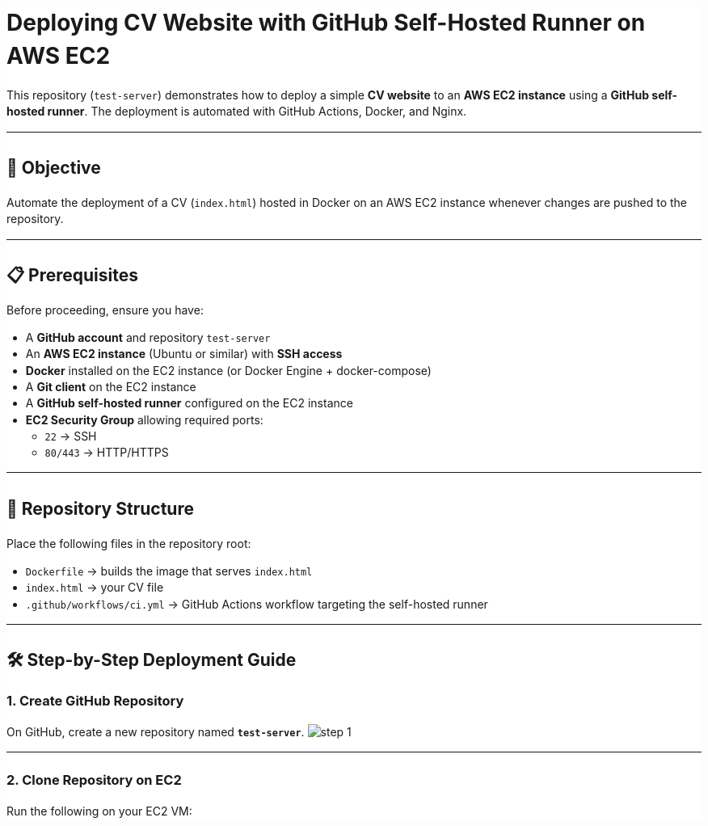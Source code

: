 # Deploying CV Website with GitHub Self-Hosted Runner on AWS EC2

This repository (`test-server`) demonstrates how to deploy a simple **CV website** to an **AWS EC2 instance** using a **GitHub self-hosted runner**. The deployment is automated with GitHub Actions, Docker, and Nginx.

---

## 🚀 Objective

Automate the deployment of a CV (`index.html`) hosted in Docker on an AWS EC2 instance whenever changes are pushed to the repository.

---

## 📋 Prerequisites

Before proceeding, ensure you have:

- A **GitHub account** and repository `test-server`
- An **AWS EC2 instance** (Ubuntu or similar) with **SSH access**
- **Docker** installed on the EC2 instance (or Docker Engine + docker-compose)
- A **Git client** on the EC2 instance
- A **GitHub self-hosted runner** configured on the EC2 instance
- **EC2 Security Group** allowing required ports:
  - `22` → SSH
  - `80/443` → HTTP/HTTPS

---

## 📂 Repository Structure

Place the following files in the repository root:

- `Dockerfile` → builds the image that serves `index.html`
- `index.html` → your CV file
- `.github/workflows/ci.yml` → GitHub Actions workflow targeting the self-hosted runner

---

## 🛠 Step-by-Step Deployment Guide

### 1. Create GitHub Repository
On GitHub, create a new repository named **`test-server`**.
<img width="1342" height="609" alt="step 1" src="https://github.com/user-attachments/assets/5855e81e-7e0f-4100-bc33-f19c5b8e06ee" />

---

### 2. Clone Repository on EC2
Run the following on your EC2 VM:
